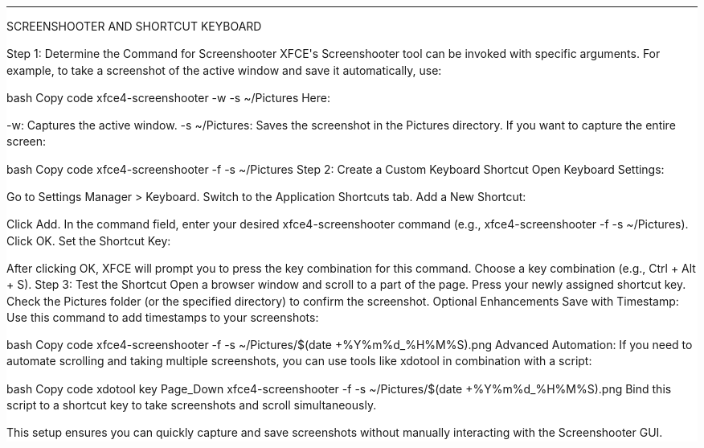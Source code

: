 
---------------------------------------

SCREENSHOOTER AND SHORTCUT KEYBOARD

Step 1: Determine the Command for Screenshooter
XFCE's Screenshooter tool can be invoked with specific arguments. For example, to take a screenshot of the active window and save it automatically, use:

bash
Copy code
xfce4-screenshooter -w -s ~/Pictures
Here:

-w: Captures the active window.
-s ~/Pictures: Saves the screenshot in the Pictures directory.
If you want to capture the entire screen:

bash
Copy code
xfce4-screenshooter -f -s ~/Pictures
Step 2: Create a Custom Keyboard Shortcut
Open Keyboard Settings:

Go to Settings Manager > Keyboard.
Switch to the Application Shortcuts tab.
Add a New Shortcut:

Click Add.
In the command field, enter your desired xfce4-screenshooter command (e.g., xfce4-screenshooter -f -s ~/Pictures).
Click OK.
Set the Shortcut Key:

After clicking OK, XFCE will prompt you to press the key combination for this command.
Choose a key combination (e.g., Ctrl + Alt + S).
Step 3: Test the Shortcut
Open a browser window and scroll to a part of the page.
Press your newly assigned shortcut key.
Check the Pictures folder (or the specified directory) to confirm the screenshot.
Optional Enhancements
Save with Timestamp: Use this command to add timestamps to your screenshots:

bash
Copy code
xfce4-screenshooter -f -s ~/Pictures/$(date +%Y%m%d_%H%M%S).png
Advanced Automation: If you need to automate scrolling and taking multiple screenshots, you can use tools like xdotool in combination with a script:

bash
Copy code
xdotool key Page_Down
xfce4-screenshooter -f -s ~/Pictures/$(date +%Y%m%d_%H%M%S).png
Bind this script to a shortcut key to take screenshots and scroll simultaneously.

This setup ensures you can quickly capture and save screenshots without manually interacting with the Screenshooter GUI.
